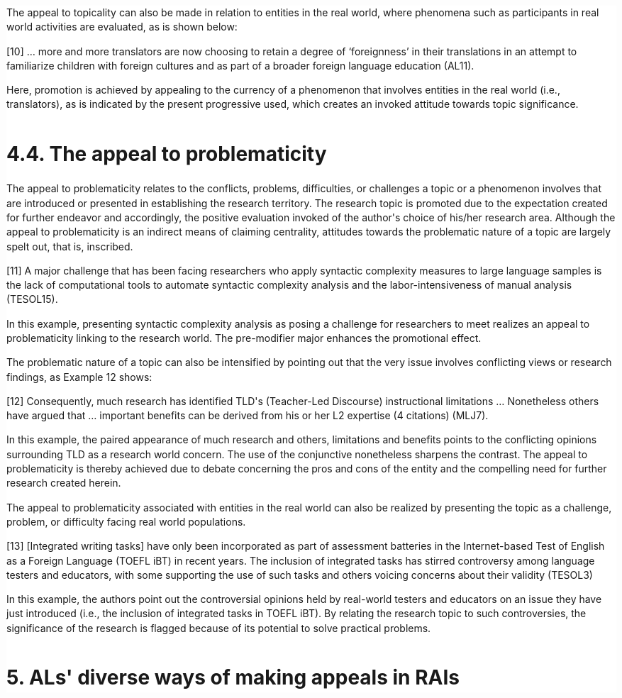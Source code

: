 The appeal to topicality can also be made in relation to entities in the real world, where phenomena such as participants in real world activities are evaluated, as is shown below:

[10] … more and more translators are now choosing to retain a degree of ‘foreignness’ in their translations in an attempt to familiarize children with foreign cultures and as part of a broader foreign language education (AL11).

Here, promotion is achieved by appealing to the currency of a phenomenon that involves entities in the real world (i.e., translators), as is indicated by the present progressive used, which creates an invoked attitude towards topic significance.

# 4.4. The appeal to problematicity

The appeal to problematicity relates to the conflicts, problems, difficulties, or challenges a topic or a phenomenon involves that are introduced or presented in establishing the research territory. The research topic is promoted due to the expectation created for further endeavor and accordingly, the positive evaluation invoked of the author's choice of his/her research area. Although the appeal to problematicity is an indirect means of claiming centrality, attitudes towards the problematic nature of a topic are largely spelt out, that is, inscribed.

[11] A major challenge that has been facing researchers who apply syntactic complexity measures to large language samples is the lack of computational tools to automate syntactic complexity analysis and the labor-intensiveness of manual analysis (TESOL15).

In this example, presenting syntactic complexity analysis as posing a challenge for researchers to meet realizes an appeal to problematicity linking to the research world. The pre-modifier major enhances the promotional effect.

The problematic nature of a topic can also be intensified by pointing out that the very issue involves conflicting views or research findings, as Example 12 shows:

[12] Consequently, much research has identified TLD's (Teacher-Led Discourse) instructional limitations … Nonetheless others have argued that … important benefits can be derived from his or her L2 expertise (4 citations) (MLJ7).

In this example, the paired appearance of much research and others, limitations and benefits points to the conflicting opinions surrounding TLD as a research world concern. The use of the conjunctive nonetheless sharpens the contrast. The appeal to problematicity is thereby achieved due to debate concerning the pros and cons of the entity and the compelling need for further research created herein.

The appeal to problematicity associated with entities in the real world can also be realized by presenting the topic as a challenge, problem, or difficulty facing real world populations.

[13] [Integrated writing tasks] have only been incorporated as part of assessment batteries in the Internet-based Test of English as a Foreign Language (TOEFL iBT) in recent years. The inclusion of integrated tasks has stirred controversy among language testers and educators, with some supporting the use of such tasks and others voicing concerns about their validity (TESOL3)

In this example, the authors point out the controversial opinions held by real-world testers and educators on an issue they have just introduced (i.e., the inclusion of integrated tasks in TOEFL iBT). By relating the research topic to such controversies, the significance of the research is flagged because of its potential to solve practical problems.

# 5. ALs' diverse ways of making appeals in RAIs
